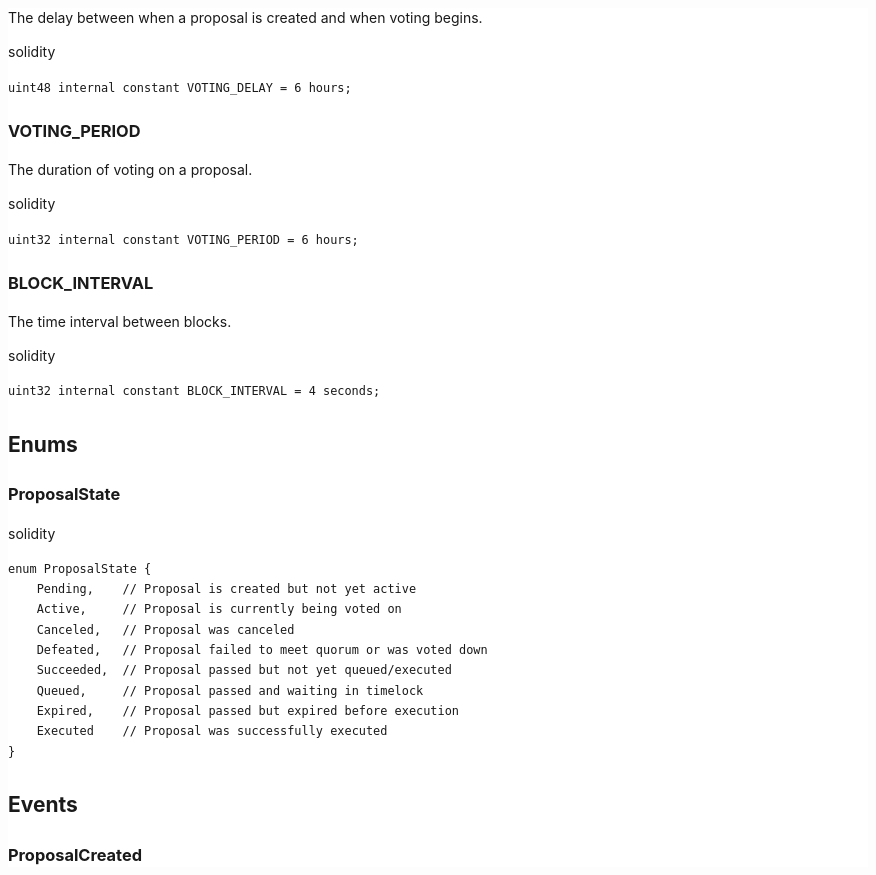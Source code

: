 The delay between when a proposal is created and when voting begins.

solidity

```
uint48 internal constant VOTING_DELAY = 6 hours;
```

### VOTING_PERIOD [​](https://docs.berachain.com/developers/contracts/governance#voting-period)

The duration of voting on a proposal.

solidity

```
uint32 internal constant VOTING_PERIOD = 6 hours;
```

### BLOCK_INTERVAL [​](https://docs.berachain.com/developers/contracts/governance#block-interval)

The time interval between blocks.

solidity

```
uint32 internal constant BLOCK_INTERVAL = 4 seconds;
```

## Enums [​](https://docs.berachain.com/developers/contracts/governance#enums)

### ProposalState [​](https://docs.berachain.com/developers/contracts/governance#proposalstate)

solidity

```
enum ProposalState {
    Pending,    // Proposal is created but not yet active
    Active,     // Proposal is currently being voted on
    Canceled,   // Proposal was canceled
    Defeated,   // Proposal failed to meet quorum or was voted down
    Succeeded,  // Proposal passed but not yet queued/executed
    Queued,     // Proposal passed and waiting in timelock
    Expired,    // Proposal passed but expired before execution
    Executed    // Proposal was successfully executed
}
```

## Events [​](https://docs.berachain.com/developers/contracts/governance#events)

### ProposalCreated [​](https://docs.berachain.com/developers/contracts/governance#proposalcreated)

